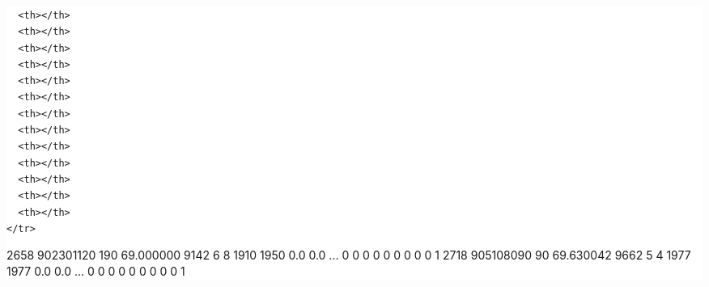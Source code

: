       <th></th>
      <th></th>
      <th></th>
      <th></th>
      <th></th>
      <th></th>
      <th></th>
      <th></th>
      <th></th>
      <th></th>
      <th></th>
      <th></th>
      <th></th>
    </tr>
  </thead>
  <tbody>
    <tr>
      <th>2658</th>
      <td>902301120</td>
      <td>190</td>
      <td>69.000000</td>
      <td>9142</td>
      <td>6</td>
      <td>8</td>
      <td>1910</td>
      <td>1950</td>
      <td>0.0</td>
      <td>0.0</td>
      <td>...</td>
      <td>0</td>
      <td>0</td>
      <td>0</td>
      <td>0</td>
      <td>0</td>
      <td>0</td>
      <td>0</td>
      <td>0</td>
      <td>0</td>
      <td>1</td>
    </tr>
    <tr>
      <th>2718</th>
      <td>905108090</td>
      <td>90</td>
      <td>69.630042</td>
      <td>9662</td>
      <td>5</td>
      <td>4</td>
      <td>1977</td>
      <td>1977</td>
      <td>0.0</td>
      <td>0.0</td>
      <td>...</td>
      <td>0</td>
      <td>0</td>
      <td>0</td>
      <td>0</td>
      <td>0</td>
      <td>0</td>
      <td>0</td>
      <td>0</td>
      <td>0</td>
      <td>1</td>
    </tr>